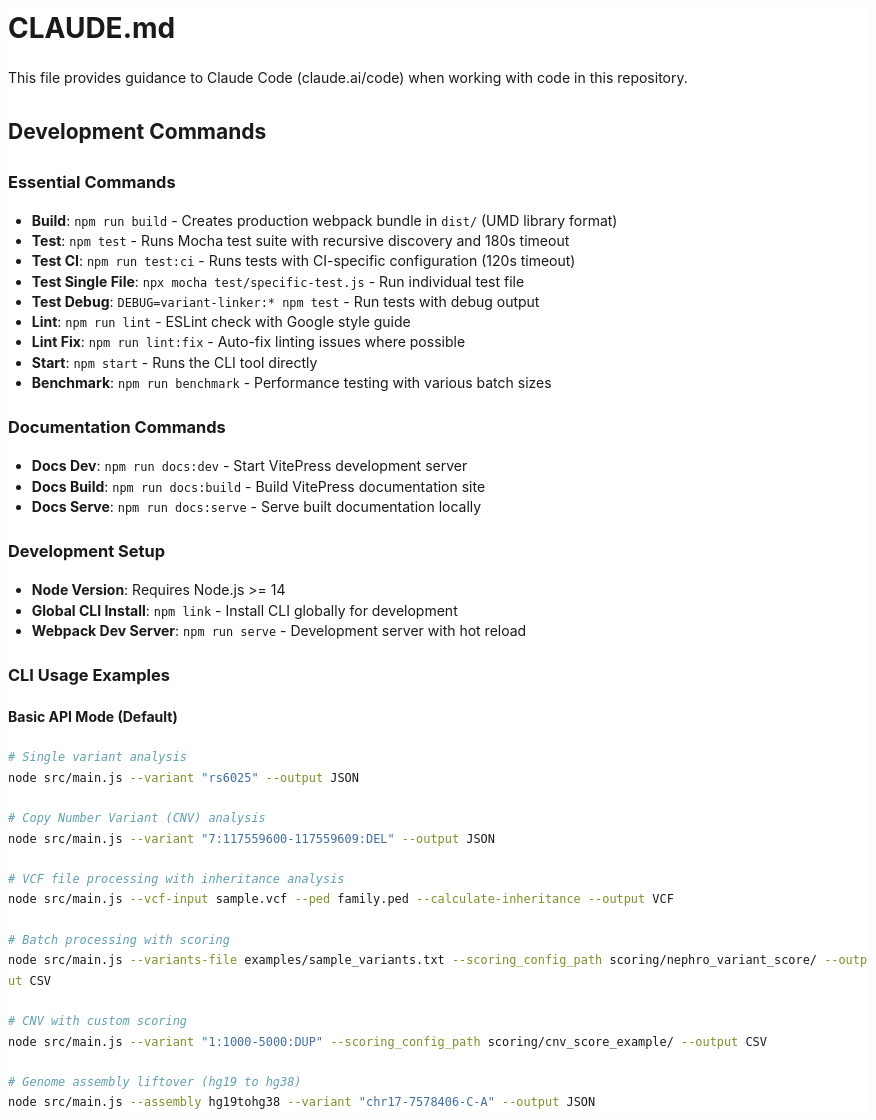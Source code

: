 # CLAUDE.md

This file provides guidance to Claude Code (claude.ai/code) when working with code in this repository.

## Development Commands

### Essential Commands
- **Build**: `npm run build` - Creates production webpack bundle in `dist/` (UMD library format)
- **Test**: `npm test` - Runs Mocha test suite with recursive discovery and 180s timeout
- **Test CI**: `npm run test:ci` - Runs tests with CI-specific configuration (120s timeout)
- **Test Single File**: `npx mocha test/specific-test.js` - Run individual test file
- **Test Debug**: `DEBUG=variant-linker:* npm test` - Run tests with debug output
- **Lint**: `npm run lint` - ESLint check with Google style guide
- **Lint Fix**: `npm run lint:fix` - Auto-fix linting issues where possible
- **Start**: `npm start` - Runs the CLI tool directly
- **Benchmark**: `npm run benchmark` - Performance testing with various batch sizes

### Documentation Commands
- **Docs Dev**: `npm run docs:dev` - Start VitePress development server
- **Docs Build**: `npm run docs:build` - Build VitePress documentation site
- **Docs Serve**: `npm run docs:serve` - Serve built documentation locally

### Development Setup
- **Node Version**: Requires Node.js >= 14
- **Global CLI Install**: `npm link` - Install CLI globally for development
- **Webpack Dev Server**: `npm run serve` - Development server with hot reload

### CLI Usage Examples

#### Basic API Mode (Default)
```bash
# Single variant analysis
node src/main.js --variant "rs6025" --output JSON

# Copy Number Variant (CNV) analysis
node src/main.js --variant "7:117559600-117559609:DEL" --output JSON

# VCF file processing with inheritance analysis
node src/main.js --vcf-input sample.vcf --ped family.ped --calculate-inheritance --output VCF

# Batch processing with scoring
node src/main.js --variants-file examples/sample_variants.txt --scoring_config_path scoring/nephro_variant_score/ --output CSV

# CNV with custom scoring
node src/main.js --variant "1:1000-5000:DUP" --scoring_config_path scoring/cnv_score_example/ --output CSV

# Genome assembly liftover (hg19 to hg38)
node src/main.js --assembly hg19tohg38 --variant "chr17-7578406-C-A" --output JSON
```
